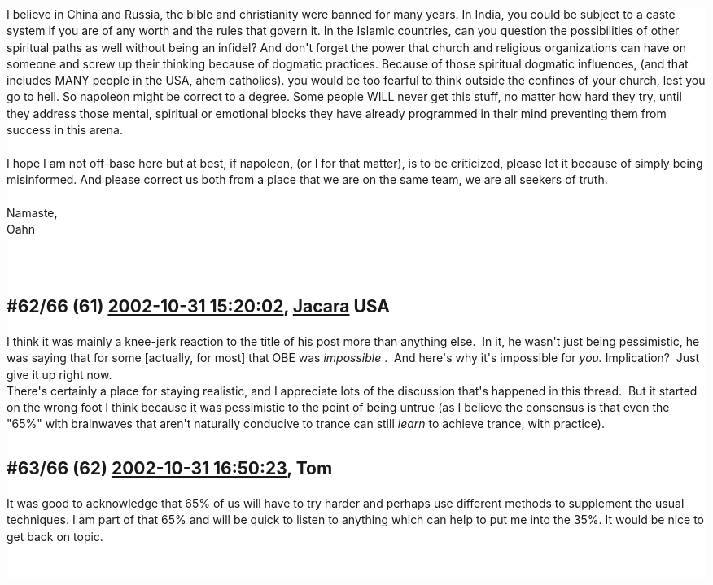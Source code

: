 I believe in China and Russia, the bible and christianity were banned for many years. In India, you could be subject to a caste system if you are of any worth and the rules that govern it. In the Islamic countries, can you question the possibilities of other spiritual paths as well without being an infidel? And don't forget the power that church and religious organizations can have on someone and screw up their thinking because of dogmatic practices. Because of those spiritual dogmatic influences, (and that includes MANY people in the USA, ahem catholics). you would be too fearful to think outside the confines of your church, lest you go to hell. So napoleon might be correct to a degree. Some people WILL never get this stuff, no matter how hard they try, until they address those mental, spiritual or emotional blocks they have already programmed in their mind preventing them from success in this arena.
<br>
<br>
I hope I am not off-base here but at best, if napoleon, (or I for that matter), is to be criticized, please let it because of simply being misinformed. And please correct us both from a place that we are on the same team, we are all seekers of truth.
<br>
<br>
Namaste,
<br>
Oahn
<br>
<br>
<br>
</section>

## \#62/66 (61) [2002-10-31 15:20:02](https://www.astralpulse.com/forums/index.php?msg=15725), [Jacara](https://www.astralpulse.com/forums/profile/?u=336) USA ##
<section>
I think it was mainly a knee-jerk reaction to the title of his post more than anything else.  In it, he wasn't just being pessimistic, he was saying that for some [actually, for most] that OBE was
<i>
 impossible
</i>
.  And here's why it's impossible for
<i>
 you.
</i>
Implication?  Just give it up right now.
<br>
There's certainly a place for staying realistic, and I appreciate lots of the discussion that's happened in this thread.  But it started on the wrong foot I think because it was pessimistic to the point of being untrue (as I believe the consensus is that even the "65%" with brainwaves that aren't naturally conducive to trance can still
<i>
 learn
</i>
to achieve trance, with practice).
</section>

## \#63/66 (62) [2002-10-31 16:50:23](https://www.astralpulse.com/forums/index.php?msg=15729), Tom  ##
<section>
It was good to acknowledge that 65% of us will have to try harder and perhaps use different methods to supplement the usual techniques. I am part of that 65% and will be quick to listen to anything which can help to put me into the 35%. It would be nice to get back on topic.
<br>
<br>
<br>
</section>
